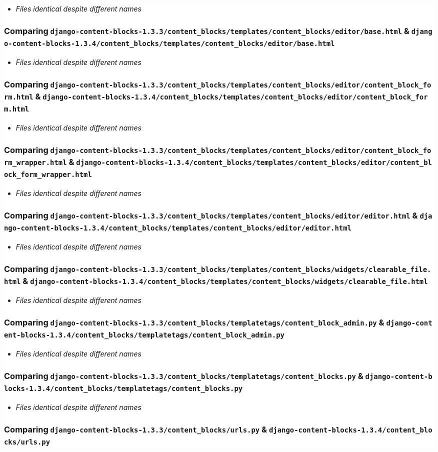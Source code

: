  * *Files identical despite different names*

### Comparing `django-content-blocks-1.3.3/content_blocks/templates/content_blocks/editor/base.html` & `django-content-blocks-1.3.4/content_blocks/templates/content_blocks/editor/base.html`

 * *Files identical despite different names*

### Comparing `django-content-blocks-1.3.3/content_blocks/templates/content_blocks/editor/content_block_form.html` & `django-content-blocks-1.3.4/content_blocks/templates/content_blocks/editor/content_block_form.html`

 * *Files identical despite different names*

### Comparing `django-content-blocks-1.3.3/content_blocks/templates/content_blocks/editor/content_block_form_wrapper.html` & `django-content-blocks-1.3.4/content_blocks/templates/content_blocks/editor/content_block_form_wrapper.html`

 * *Files identical despite different names*

### Comparing `django-content-blocks-1.3.3/content_blocks/templates/content_blocks/editor/editor.html` & `django-content-blocks-1.3.4/content_blocks/templates/content_blocks/editor/editor.html`

 * *Files identical despite different names*

### Comparing `django-content-blocks-1.3.3/content_blocks/templates/content_blocks/widgets/clearable_file.html` & `django-content-blocks-1.3.4/content_blocks/templates/content_blocks/widgets/clearable_file.html`

 * *Files identical despite different names*

### Comparing `django-content-blocks-1.3.3/content_blocks/templatetags/content_block_admin.py` & `django-content-blocks-1.3.4/content_blocks/templatetags/content_block_admin.py`

 * *Files identical despite different names*

### Comparing `django-content-blocks-1.3.3/content_blocks/templatetags/content_blocks.py` & `django-content-blocks-1.3.4/content_blocks/templatetags/content_blocks.py`

 * *Files identical despite different names*

### Comparing `django-content-blocks-1.3.3/content_blocks/urls.py` & `django-content-blocks-1.3.4/content_blocks/urls.py`
